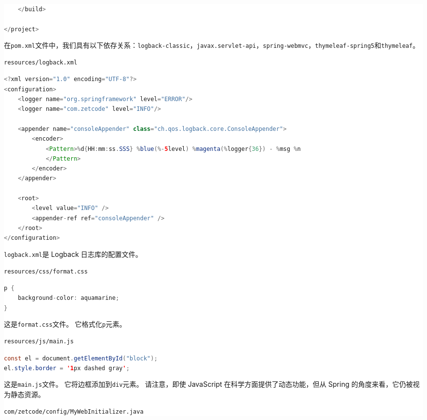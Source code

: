 ```java
    </build>

</project>

```

在`pom.xml`文件中，我们具有以下依存关系：`logback-classic`，`javax.servlet-api`，`spring-webmvc`，`thymeleaf-spring5`和`thymeleaf`。

`resources/logback.xml`

```java
<?xml version="1.0" encoding="UTF-8"?>
<configuration>
    <logger name="org.springframework" level="ERROR"/>
    <logger name="com.zetcode" level="INFO"/>

    <appender name="consoleAppender" class="ch.qos.logback.core.ConsoleAppender">
        <encoder>
            <Pattern>%d{HH:mm:ss.SSS} %blue(%-5level) %magenta(%logger{36}) - %msg %n
            </Pattern>
        </encoder>
    </appender>

    <root>
        <level value="INFO" />
        <appender-ref ref="consoleAppender" />
    </root>
</configuration>

```

`logback.xml`是 Logback 日志库的配置文件。

`resources/css/format.css`

```java
p {
    background-color: aquamarine;
}

```

这是`format.css`文件。 它格式化`p`元素。

`resources/js/main.js`

```java
const el = document.getElementById("block");
el.style.border = '1px dashed gray';

```

这是`main.js`文件。 它将边框添加到`div`元素。 请注意，即使 JavaScript 在科学方面提供了动态功能，但从 Spring 的角度来看，它仍被视为静态资源。

`com/zetcode/config/MyWebInitializer.java`
